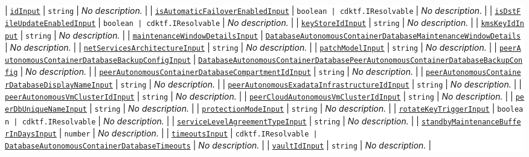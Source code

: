 | <code><a href="#rhizo-co-terraform-provider-oci.databaseAutonomousContainerDatabase.DatabaseAutonomousContainerDatabase.property.idInput">idInput</a></code> | <code>string</code> | *No description.* |
| <code><a href="#rhizo-co-terraform-provider-oci.databaseAutonomousContainerDatabase.DatabaseAutonomousContainerDatabase.property.isAutomaticFailoverEnabledInput">isAutomaticFailoverEnabledInput</a></code> | <code>boolean \| cdktf.IResolvable</code> | *No description.* |
| <code><a href="#rhizo-co-terraform-provider-oci.databaseAutonomousContainerDatabase.DatabaseAutonomousContainerDatabase.property.isDstFileUpdateEnabledInput">isDstFileUpdateEnabledInput</a></code> | <code>boolean \| cdktf.IResolvable</code> | *No description.* |
| <code><a href="#rhizo-co-terraform-provider-oci.databaseAutonomousContainerDatabase.DatabaseAutonomousContainerDatabase.property.keyStoreIdInput">keyStoreIdInput</a></code> | <code>string</code> | *No description.* |
| <code><a href="#rhizo-co-terraform-provider-oci.databaseAutonomousContainerDatabase.DatabaseAutonomousContainerDatabase.property.kmsKeyIdInput">kmsKeyIdInput</a></code> | <code>string</code> | *No description.* |
| <code><a href="#rhizo-co-terraform-provider-oci.databaseAutonomousContainerDatabase.DatabaseAutonomousContainerDatabase.property.maintenanceWindowDetailsInput">maintenanceWindowDetailsInput</a></code> | <code><a href="#rhizo-co-terraform-provider-oci.databaseAutonomousContainerDatabase.DatabaseAutonomousContainerDatabaseMaintenanceWindowDetails">DatabaseAutonomousContainerDatabaseMaintenanceWindowDetails</a></code> | *No description.* |
| <code><a href="#rhizo-co-terraform-provider-oci.databaseAutonomousContainerDatabase.DatabaseAutonomousContainerDatabase.property.netServicesArchitectureInput">netServicesArchitectureInput</a></code> | <code>string</code> | *No description.* |
| <code><a href="#rhizo-co-terraform-provider-oci.databaseAutonomousContainerDatabase.DatabaseAutonomousContainerDatabase.property.patchModelInput">patchModelInput</a></code> | <code>string</code> | *No description.* |
| <code><a href="#rhizo-co-terraform-provider-oci.databaseAutonomousContainerDatabase.DatabaseAutonomousContainerDatabase.property.peerAutonomousContainerDatabaseBackupConfigInput">peerAutonomousContainerDatabaseBackupConfigInput</a></code> | <code><a href="#rhizo-co-terraform-provider-oci.databaseAutonomousContainerDatabase.DatabaseAutonomousContainerDatabasePeerAutonomousContainerDatabaseBackupConfig">DatabaseAutonomousContainerDatabasePeerAutonomousContainerDatabaseBackupConfig</a></code> | *No description.* |
| <code><a href="#rhizo-co-terraform-provider-oci.databaseAutonomousContainerDatabase.DatabaseAutonomousContainerDatabase.property.peerAutonomousContainerDatabaseCompartmentIdInput">peerAutonomousContainerDatabaseCompartmentIdInput</a></code> | <code>string</code> | *No description.* |
| <code><a href="#rhizo-co-terraform-provider-oci.databaseAutonomousContainerDatabase.DatabaseAutonomousContainerDatabase.property.peerAutonomousContainerDatabaseDisplayNameInput">peerAutonomousContainerDatabaseDisplayNameInput</a></code> | <code>string</code> | *No description.* |
| <code><a href="#rhizo-co-terraform-provider-oci.databaseAutonomousContainerDatabase.DatabaseAutonomousContainerDatabase.property.peerAutonomousExadataInfrastructureIdInput">peerAutonomousExadataInfrastructureIdInput</a></code> | <code>string</code> | *No description.* |
| <code><a href="#rhizo-co-terraform-provider-oci.databaseAutonomousContainerDatabase.DatabaseAutonomousContainerDatabase.property.peerAutonomousVmClusterIdInput">peerAutonomousVmClusterIdInput</a></code> | <code>string</code> | *No description.* |
| <code><a href="#rhizo-co-terraform-provider-oci.databaseAutonomousContainerDatabase.DatabaseAutonomousContainerDatabase.property.peerCloudAutonomousVmClusterIdInput">peerCloudAutonomousVmClusterIdInput</a></code> | <code>string</code> | *No description.* |
| <code><a href="#rhizo-co-terraform-provider-oci.databaseAutonomousContainerDatabase.DatabaseAutonomousContainerDatabase.property.peerDbUniqueNameInput">peerDbUniqueNameInput</a></code> | <code>string</code> | *No description.* |
| <code><a href="#rhizo-co-terraform-provider-oci.databaseAutonomousContainerDatabase.DatabaseAutonomousContainerDatabase.property.protectionModeInput">protectionModeInput</a></code> | <code>string</code> | *No description.* |
| <code><a href="#rhizo-co-terraform-provider-oci.databaseAutonomousContainerDatabase.DatabaseAutonomousContainerDatabase.property.rotateKeyTriggerInput">rotateKeyTriggerInput</a></code> | <code>boolean \| cdktf.IResolvable</code> | *No description.* |
| <code><a href="#rhizo-co-terraform-provider-oci.databaseAutonomousContainerDatabase.DatabaseAutonomousContainerDatabase.property.serviceLevelAgreementTypeInput">serviceLevelAgreementTypeInput</a></code> | <code>string</code> | *No description.* |
| <code><a href="#rhizo-co-terraform-provider-oci.databaseAutonomousContainerDatabase.DatabaseAutonomousContainerDatabase.property.standbyMaintenanceBufferInDaysInput">standbyMaintenanceBufferInDaysInput</a></code> | <code>number</code> | *No description.* |
| <code><a href="#rhizo-co-terraform-provider-oci.databaseAutonomousContainerDatabase.DatabaseAutonomousContainerDatabase.property.timeoutsInput">timeoutsInput</a></code> | <code>cdktf.IResolvable \| <a href="#rhizo-co-terraform-provider-oci.databaseAutonomousContainerDatabase.DatabaseAutonomousContainerDatabaseTimeouts">DatabaseAutonomousContainerDatabaseTimeouts</a></code> | *No description.* |
| <code><a href="#rhizo-co-terraform-provider-oci.databaseAutonomousContainerDatabase.DatabaseAutonomousContainerDatabase.property.vaultIdInput">vaultIdInput</a></code> | <code>string</code> | *No description.* |